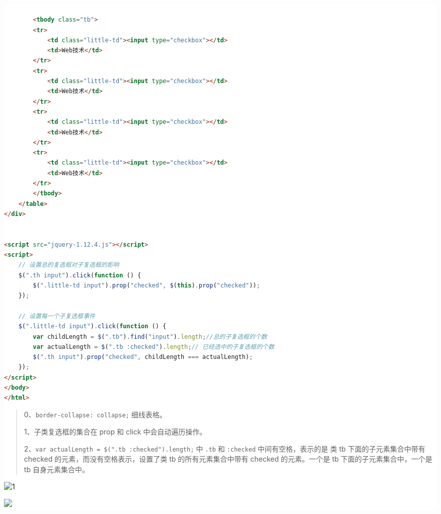 ```html

        <tbody class="tb">
        <tr>
            <td class="little-td"><input type="checkbox"></td>
            <td>Web技术</td>
        </tr>
        <tr>
            <td class="little-td"><input type="checkbox"></td>
            <td>Web技术</td>
        </tr>
        <tr>
            <td class="little-td"><input type="checkbox"></td>
            <td>Web技术</td>
        </tr>
        <tr>
            <td class="little-td"><input type="checkbox"></td>
            <td>Web技术</td>
        </tr>
        </tbody>
    </table>
</div>


<script src="jquery-1.12.4.js"></script>
<script>
    // 设置总的复选框对子复选框的影响
    $(".th input").click(function () {
        $(".little-td input").prop("checked", $(this).prop("checked"));
    });

    // 设置每一个子复选框事件
    $(".little-td input").click(function () {
        var childLength = $(".tb").find("input").length;//总的子复选框的个数
        var actualLength = $(".tb :checked").length;// 已经选中的子复选框的个数
        $(".th input").prop("checked", childLength === actualLength);
    });
</script>
</body>
</html>
```

>   0、`border-collapse: collapse;`  细线表格。
>
>   1、子类复选框的集合在 prop 和  click 中会自动遍历操作。
>
>   2、`var actualLength = $(".tb :checked").length;` 中 `.tb` 和 `:checked` 中间有空格，表示的是 类 tb 下面的子元素集合中带有 checked 的元素，而没有空格表示，设置了类 tb 的所有元素集合中带有 checked 的元素。一个是 tb 下面的子元素集合中，一个是 tb 自身元素集合中。



![1](images/1.png)



![](https://github.com/Daotin/pic/raw/master/fgx.png)